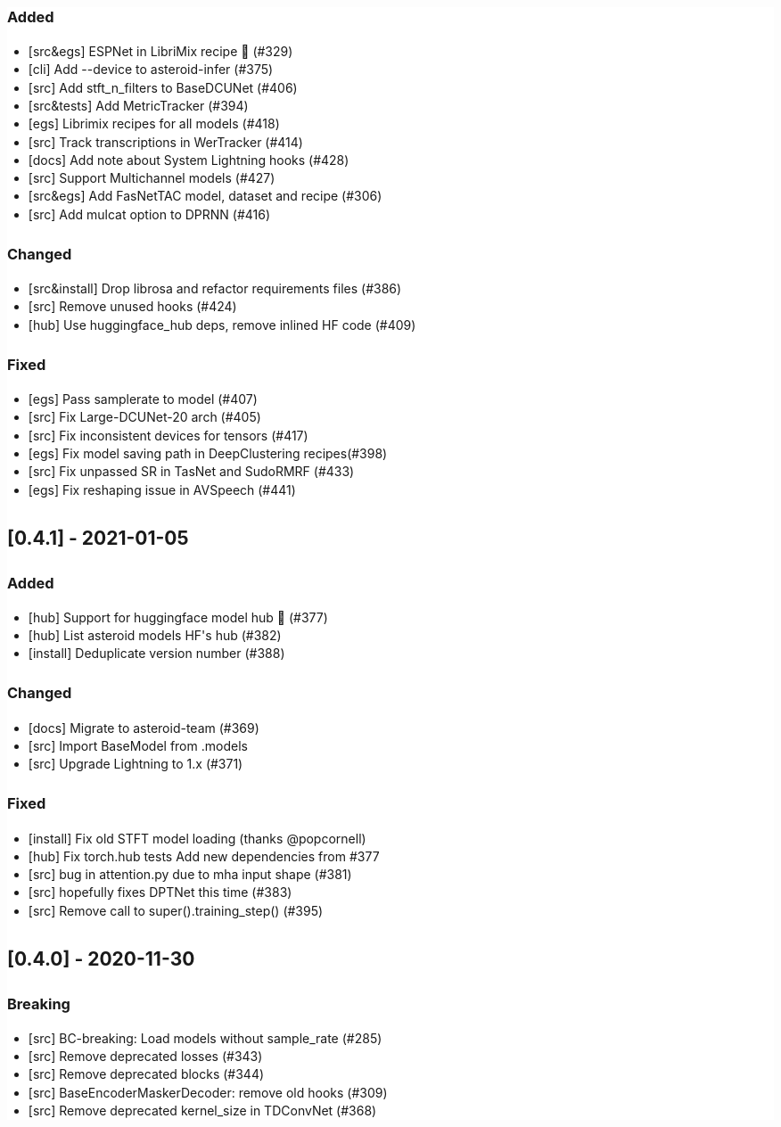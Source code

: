 ### Added
- [src&egs] ESPNet in LibriMix recipe :tada: (#329)
- [cli] Add --device to asteroid-infer (#375)
- [src] Add stft_n_filters to BaseDCUNet (#406)
- [src&tests] Add MetricTracker (#394)
- [egs] Librimix recipes for all models (#418)
- [src] Track transcriptions in WerTracker (#414)
- [docs] Add note about System Lightning hooks (#428)
- [src] Support Multichannel models (#427)
- [src&egs] Add FasNetTAC model, dataset and recipe  (#306)
- [src] Add mulcat option to DPRNN (#416)

### Changed
- [src&install] Drop librosa and refactor requirements files (#386)
- [src] Remove unused hooks (#424)
- [hub] Use huggingface_hub deps, remove inlined HF code (#409)

### Fixed
- [egs] Pass samplerate to model (#407)
- [src] Fix Large-DCUNet-20 arch (#405)
- [src] Fix inconsistent devices for tensors (#417)
- [egs] Fix model saving path in DeepClustering recipes(#398)
- [src] Fix unpassed SR in TasNet and SudoRMRF (#433)
- [egs] Fix reshaping issue in AVSpeech (#441)


## [0.4.1] - 2021-01-05

### Added
- [hub] Support for huggingface model hub :tada: (#377)
- [hub] List asteroid models HF's hub (#382)
- [install] Deduplicate version number (#388)

### Changed
- [docs] Migrate to asteroid-team (#369)
- [src] Import BaseModel from .models
- [src] Upgrade Lightning to 1.x (#371)

### Fixed
- [install] Fix old STFT model loading (thanks @popcornell)
- [hub] Fix torch.hub tests Add new dependencies from #377
- [src] bug in attention.py due to mha input shape (#381)
- [src] hopefully fixes DPTNet this time  (#383)
- [src] Remove call to super().training_step() (#395)


## [0.4.0] - 2020-11-30

### Breaking
- [src] BC-breaking: Load models without sample_rate (#285)
- [src] Remove deprecated losses (#343)
- [src] Remove deprecated blocks (#344)
- [src] BaseEncoderMaskerDecoder: remove old hooks (#309)
- [src] Remove deprecated kernel_size in TDConvNet (#368)

